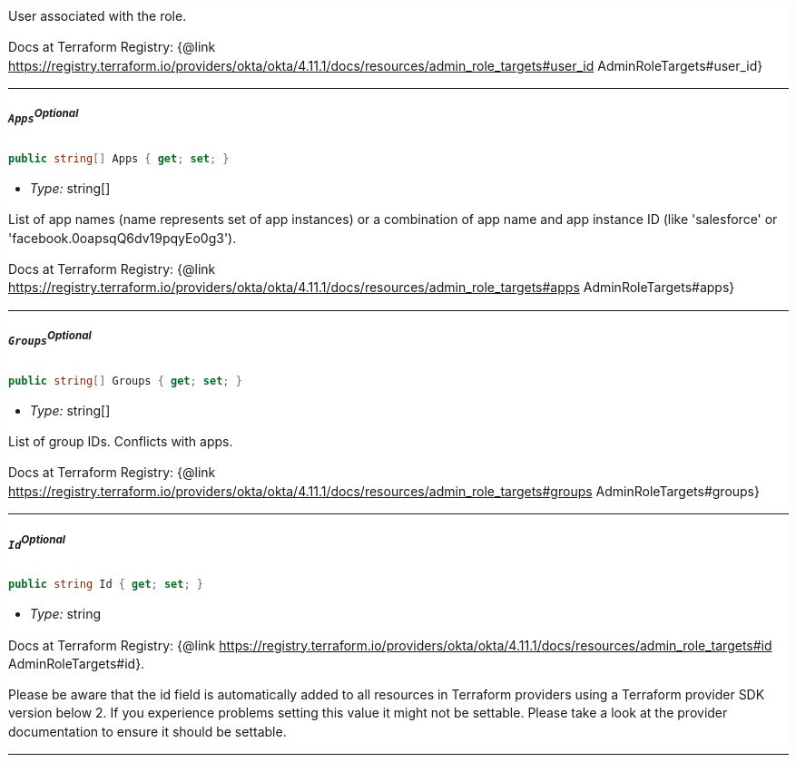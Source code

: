User associated with the role.

Docs at Terraform Registry: {@link https://registry.terraform.io/providers/okta/okta/4.11.1/docs/resources/admin_role_targets#user_id AdminRoleTargets#user_id}

---

##### `Apps`<sup>Optional</sup> <a name="Apps" id="@cdktf/provider-okta.adminRoleTargets.AdminRoleTargetsConfig.property.apps"></a>

```csharp
public string[] Apps { get; set; }
```

- *Type:* string[]

List of app names (name represents set of app instances) or a combination of app name and app instance ID (like 'salesforce' or 'facebook.0oapsqQ6dv19pqyEo0g3').

Docs at Terraform Registry: {@link https://registry.terraform.io/providers/okta/okta/4.11.1/docs/resources/admin_role_targets#apps AdminRoleTargets#apps}

---

##### `Groups`<sup>Optional</sup> <a name="Groups" id="@cdktf/provider-okta.adminRoleTargets.AdminRoleTargetsConfig.property.groups"></a>

```csharp
public string[] Groups { get; set; }
```

- *Type:* string[]

List of group IDs. Conflicts with apps.

Docs at Terraform Registry: {@link https://registry.terraform.io/providers/okta/okta/4.11.1/docs/resources/admin_role_targets#groups AdminRoleTargets#groups}

---

##### `Id`<sup>Optional</sup> <a name="Id" id="@cdktf/provider-okta.adminRoleTargets.AdminRoleTargetsConfig.property.id"></a>

```csharp
public string Id { get; set; }
```

- *Type:* string

Docs at Terraform Registry: {@link https://registry.terraform.io/providers/okta/okta/4.11.1/docs/resources/admin_role_targets#id AdminRoleTargets#id}.

Please be aware that the id field is automatically added to all resources in Terraform providers using a Terraform provider SDK version below 2.
If you experience problems setting this value it might not be settable. Please take a look at the provider documentation to ensure it should be settable.

---



